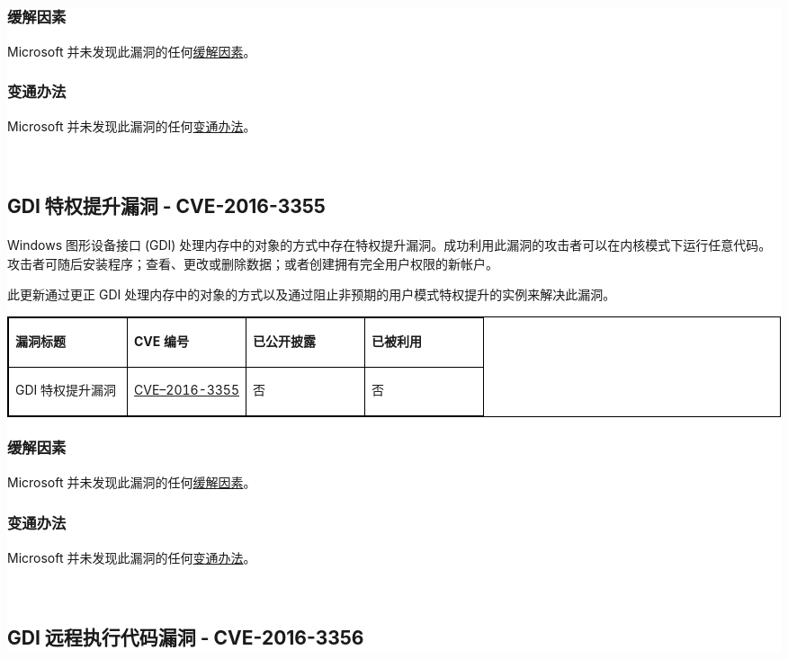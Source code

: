 ### 缓解因素
  
Microsoft 并未发现此漏洞的任何[缓解因素](https://technet.microsoft.com/zh-cn/library/security/dn848375.aspx)。
  
### 变通办法
  
Microsoft 并未发现此漏洞的任何[变通办法](https://technet.microsoft.com/zh-cn/library/security/dn848375.aspx)。
  
 
  
GDI 特权提升漏洞 - CVE-2016-3355  
--------------------------------
  
Windows 图形设备接口 (GDI) 处理内存中的对象的方式中存在特权提升漏洞。成功利用此漏洞的攻击者可以在内核模式下运行任意代码。攻击者可随后安装程序；查看、更改或删除数据；或者创建拥有完全用户权限的新帐户。
  
此更新通过更正 GDI 处理内存中的对象的方式以及通过阻止非预期的用户模式特权提升的实例来解决此漏洞。

<p> </p>
<table style="border:1px solid black;">  
<colgroup>  
<col width="25%" />  
<col width="25%" />  
<col width="25%" />  
<col width="25%" />  
</colgroup>  
<tbody>  
<tr class="odd">
<td style="border:1px solid black;"><p><strong>漏洞标题</strong></p></td>
<td style="border:1px solid black;"><p><strong>CVE 编号</strong></p></td>
<td style="border:1px solid black;"><p><strong>已公开披露</strong></p></td>
<td style="border:1px solid black;"><p><strong>已被利用</strong></p></td>
</tr>  
<tr class="even">
<td style="border:1px solid black;"><p>GDI 特权提升漏洞</p></td>
<td style="border:1px solid black;"><p><a href="http://www.cve.mitre.org/cgi-bin/cvename.cgi?name=cve-2016-3355">CVE–2016-3355</a></p></td>
<td style="border:1px solid black;"><p>否</p></td>
<td style="border:1px solid black;"><p>否</p></td>
</tr>  
</tbody>  
</table>
  
### 缓解因素
  
Microsoft 并未发现此漏洞的任何[缓解因素](https://technet.microsoft.com/zh-cn/library/security/dn848375.aspx)。
  
### 变通办法
  
Microsoft 并未发现此漏洞的任何[变通办法](https://technet.microsoft.com/zh-cn/library/security/dn848375.aspx)。
  
 
  
GDI 远程执行代码漏洞 - CVE-2016-3356  
------------------------------------
  